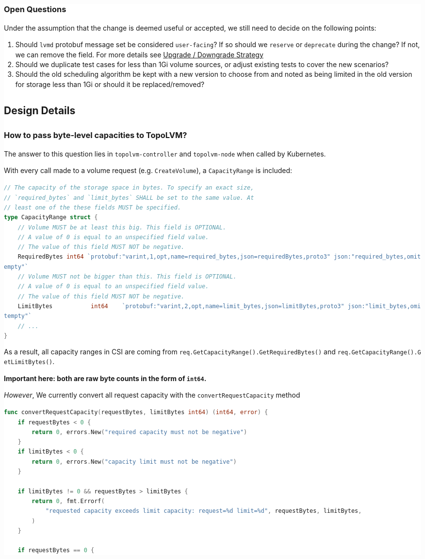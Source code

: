 ### Open Questions

Under the assumption that the change is deemed useful or accepted, we still need to decide on the following points:

1. Should `lvmd` protobuf message set be considered `user-facing`? If so should we `reserve` or `deprecate` during the change? If not, we can remove the field. For more details see [Upgrade / Downgrade Strategy](#upgrade--downgrade-strategy)
2. Should we duplicate test cases for less than 1Gi volume sources, or adjust existing tests to cover the new scenarios?
3. Should the old scheduling algorithm be kept with a new version to choose from and noted as being limited in the old version for storage less than 1Gi or should it be replaced/removed?

## Design Details


### How to pass byte-level capacities to TopoLVM?

The answer to this question lies in `topolvm-controller` and `topolvm-node` when called by Kubernetes.

With every call made to a volume request (e.g. `CreateVolume`), a `CapacityRange` is included:

```go
// The capacity of the storage space in bytes. To specify an exact size,
// `required_bytes` and `limit_bytes` SHALL be set to the same value. At
// least one of the these fields MUST be specified.
type CapacityRange struct {
	// Volume MUST be at least this big. This field is OPTIONAL.
	// A value of 0 is equal to an unspecified field value.
	// The value of this field MUST NOT be negative.
	RequiredBytes int64 `protobuf:"varint,1,opt,name=required_bytes,json=requiredBytes,proto3" json:"required_bytes,omitempty"`
	// Volume MUST not be bigger than this. This field is OPTIONAL.
	// A value of 0 is equal to an unspecified field value.
	// The value of this field MUST NOT be negative.
	LimitBytes           int64    `protobuf:"varint,2,opt,name=limit_bytes,json=limitBytes,proto3" json:"limit_bytes,omitempty"`
	// ...
}
```

As a result, all capacity ranges in CSI are coming from `req.GetCapacityRange().GetRequiredBytes()` and `req.GetCapacityRange().GetLimitBytes()`.

**Important here: both are raw byte counts in the form of `int64`.**


_However_, We currently convert all request capacity with the `convertRequestCapacity` method

```go
func convertRequestCapacity(requestBytes, limitBytes int64) (int64, error) {
	if requestBytes < 0 {
		return 0, errors.New("required capacity must not be negative")
	}
	if limitBytes < 0 {
		return 0, errors.New("capacity limit must not be negative")
	}

	if limitBytes != 0 && requestBytes > limitBytes {
		return 0, fmt.Errorf(
			"requested capacity exceeds limit capacity: request=%d limit=%d", requestBytes, limitBytes,
		)
	}

	if requestBytes == 0 {
```